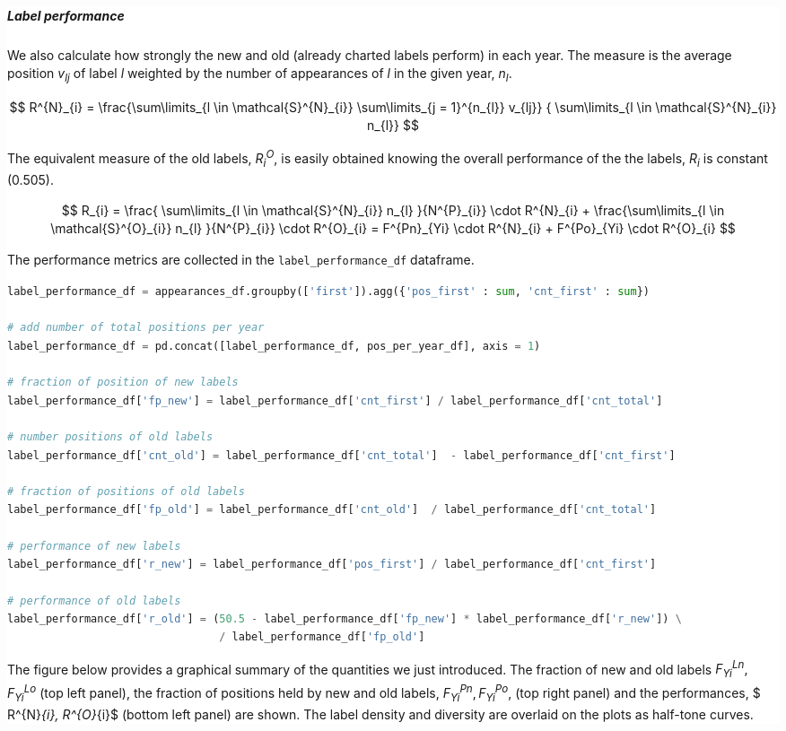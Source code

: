 ##### Label performance

We also calculate how strongly the new and old (already charted labels perform) in each year. The measure is the average position $v_{lj}$ of label $l$ weighted by the number of appearances of $l$ in the given year, $n_{l}$.

$$
R^{N}_{i} = \frac{\sum\limits_{l \in \mathcal{S}^{N}_{i}} \sum\limits_{j = 1}^{n_{l}} v_{lj}} 
{ \sum\limits_{l \in \mathcal{S}^{N}_{i}} n_{l}}
$$

The equivalent measure of the old labels, $R^{O}_{i}$, is easily obtained knowing the overall performance of the the labels, $R_{i}$ is constant (0.505).

$$
R_{i} = \frac{ \sum\limits_{l \in \mathcal{S}^{N}_{i}} n_{l}  }{N^{P}_{i}} \cdot R^{N}_{i} + \frac{\sum\limits_{l \in \mathcal{S}^{O}_{i}} n_{l}   }{N^{P}_{i}} \cdot R^{O}_{i} = F^{Pn}_{Yi} \cdot R^{N}_{i} + F^{Po}_{Yi} \cdot R^{O}_{i}
$$

The performance metrics are collected in the `label_performance_df` dataframe.


```python
label_performance_df = appearances_df.groupby(['first']).agg({'pos_first' : sum, 'cnt_first' : sum})

# add number of total positions per year
label_performance_df = pd.concat([label_performance_df, pos_per_year_df], axis = 1)
          
# fraction of position of new labels
label_performance_df['fp_new'] = label_performance_df['cnt_first'] / label_performance_df['cnt_total']

# number positions of old labels
label_performance_df['cnt_old'] = label_performance_df['cnt_total']  - label_performance_df['cnt_first']

# fraction of positions of old labels
label_performance_df['fp_old'] = label_performance_df['cnt_old']  / label_performance_df['cnt_total']

# performance of new labels
label_performance_df['r_new'] = label_performance_df['pos_first'] / label_performance_df['cnt_first']

# performance of old labels
label_performance_df['r_old'] = (50.5 - label_performance_df['fp_new'] * label_performance_df['r_new']) \
                                 / label_performance_df['fp_old']
```

The figure below provides a graphical summary of the quantities we just introduced. The fraction of new and old labels $F^{Ln}_{Yi}, F^{Lo}_{Yi}$ (top left panel), the fraction of positions held by new and old labels, $F^{Pn}_{Yi}, F^{Po}_{Yi}$, (top right panel) and the performances, $ R^{N}_{i},  R^{O}_{i}$ (bottom left panel) are shown. The label density and diversity are overlaid on the plots as half-tone curves.
